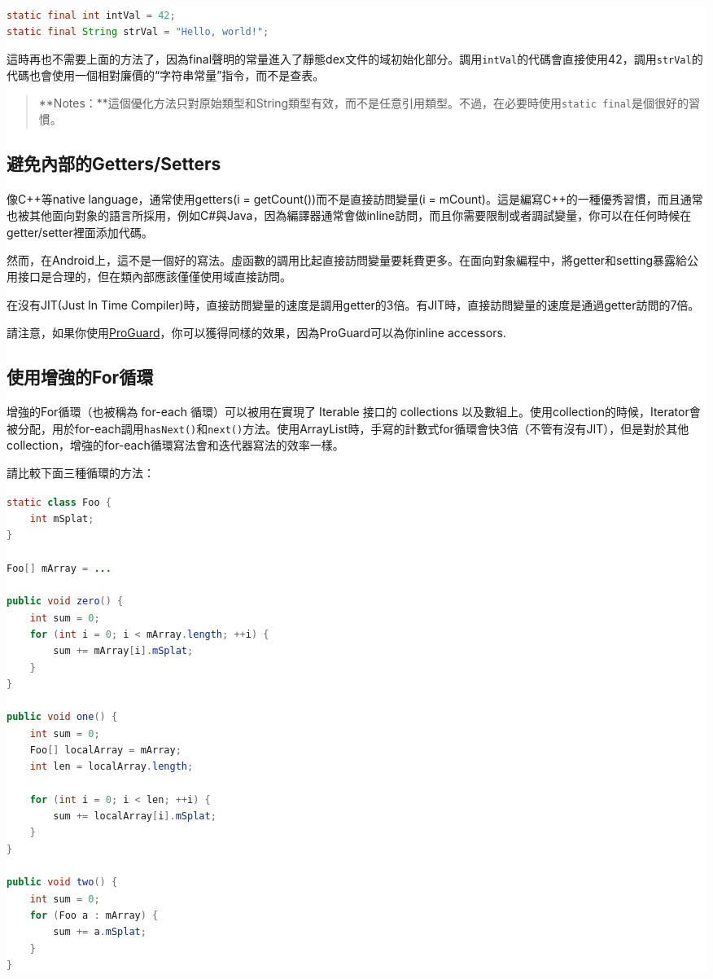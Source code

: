 ```java
static final int intVal = 42;
static final String strVal = "Hello, world!";
```

這時再也不需要上面的<clinit>方法了，因為final聲明的常量進入了靜態dex文件的域初始化部分。調用`intVal`的代碼會直接使用42，調用`strVal`的代碼也會使用一個相對廉價的“字符串常量”指令，而不是查表。

> **Notes：**這個優化方法只對原始類型和String類型有效，而不是任意引用類型。不過，在必要時使用`static final`是個很好的習慣。

## 避免內部的Getters/Setters

像C++等native language，通常使用getters(i = getCount())而不是直接訪問變量(i = mCount)。這是編寫C++的一種優秀習慣，而且通常也被其他面向對象的語言所採用，例如C#與Java，因為編譯器通常會做inline訪問，而且你需要限制或者調試變量，你可以在任何時候在getter/setter裡面添加代碼。

然而，在Android上，這不是一個好的寫法。虛函數的調用比起直接訪問變量要耗費更多。在面向對象編程中，將getter和setting暴露給公用接口是合理的，但在類內部應該僅僅使用域直接訪問。

在沒有JIT(Just In Time Compiler)時，直接訪問變量的速度是調用getter的3倍。有JIT時，直接訪問變量的速度是通過getter訪問的7倍。

請注意，如果你使用[ProGuard](http://developer.android.com/tools/help/proguard.html)，你可以獲得同樣的效果，因為ProGuard可以為你inline accessors.

## 使用增強的For循環

增強的For循環（也被稱為 for-each 循環）可以被用在實現了 Iterable 接口的 collections 以及數組上。使用collection的時候，Iterator會被分配，用於for-each調用`hasNext()`和`next()`方法。使用ArrayList時，手寫的計數式for循環會快3倍（不管有沒有JIT），但是對於其他collection，增強的for-each循環寫法會和迭代器寫法的效率一樣。

請比較下面三種循環的方法：

```java
static class Foo {
    int mSplat;
}

Foo[] mArray = ...

public void zero() {
    int sum = 0;
    for (int i = 0; i < mArray.length; ++i) {
        sum += mArray[i].mSplat;
    }
}

public void one() {
    int sum = 0;
    Foo[] localArray = mArray;
    int len = localArray.length;

    for (int i = 0; i < len; ++i) {
        sum += localArray[i].mSplat;
    }
}

public void two() {
    int sum = 0;
    for (Foo a : mArray) {
        sum += a.mSplat;
    }
}
```
